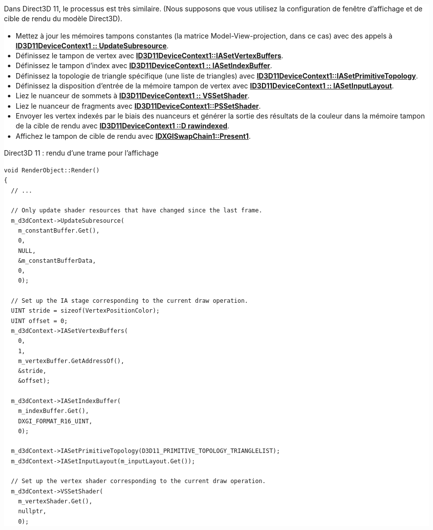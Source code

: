 Dans Direct3D 11, le processus est très similaire. (Nous supposons que vous utilisez la configuration de fenêtre d’affichage et de cible de rendu du modèle Direct3D).

-   Mettez à jour les mémoires tampons constantes (la matrice Model-View-projection, dans ce cas) avec des appels à [**ID3D11DeviceContext1 :: UpdateSubresource**](https://docs.microsoft.com/windows/desktop/api/d3d11_1/nf-d3d11_1-id3d11devicecontext1-updatesubresource1).
-   Définissez le tampon de vertex avec [**ID3D11DeviceContext1::IASetVertexBuffers**](https://docs.microsoft.com/windows/desktop/api/d3d11/nf-d3d11-id3d11devicecontext-iasetvertexbuffers).
-   Définissez le tampon d’index avec [**ID3D11DeviceContext1 :: IASetIndexBuffer**](https://docs.microsoft.com/windows/desktop/api/d3d11/nf-d3d11-id3d11devicecontext-iasetindexbuffer).
-   Définissez la topologie de triangle spécifique (une liste de triangles) avec [**ID3D11DeviceContext1::IASetPrimitiveTopology**](https://docs.microsoft.com/windows/desktop/api/d3d11/nf-d3d11-id3d11devicecontext-iasetprimitivetopology).
-   Définissez la disposition d’entrée de la mémoire tampon de vertex avec [**ID3D11DeviceContext1 :: IASetInputLayout**](https://docs.microsoft.com/windows/desktop/api/d3d11/nf-d3d11-id3d11devicecontext-iasetinputlayout).
-   Liez le nuanceur de sommets à [**ID3D11DeviceContext1 :: VSSetShader**](https://docs.microsoft.com/windows/desktop/api/d3d11/nf-d3d11-id3d11devicecontext-vssetshader).
-   Liez le nuanceur de fragments avec [**ID3D11DeviceContext1::PSSetShader**](https://docs.microsoft.com/windows/desktop/api/d3d11/nf-d3d11-id3d11devicecontext-pssetshader).
-   Envoyer les vertex indexés par le biais des nuanceurs et générer la sortie des résultats de la couleur dans la mémoire tampon de la cible de rendu avec [**ID3D11DeviceContext1 ::D rawindexed**](https://docs.microsoft.com/windows/desktop/api/d3d11/nf-d3d11-id3d11devicecontext-drawindexed).
-   Affichez le tampon de cible de rendu avec [**IDXGISwapChain1::Present1**](https://docs.microsoft.com/windows/desktop/api/dxgi1_2/nf-dxgi1_2-idxgiswapchain1-present1).

Direct3D 11 : rendu d’une trame pour l’affichage

``` syntax
void RenderObject::Render()
{
  // ...

  // Only update shader resources that have changed since the last frame.
  m_d3dContext->UpdateSubresource(
    m_constantBuffer.Get(),
    0,
    NULL,
    &m_constantBufferData,
    0,
    0);

  // Set up the IA stage corresponding to the current draw operation.
  UINT stride = sizeof(VertexPositionColor);
  UINT offset = 0;
  m_d3dContext->IASetVertexBuffers(
    0,
    1,
    m_vertexBuffer.GetAddressOf(),
    &stride,
    &offset);

  m_d3dContext->IASetIndexBuffer(
    m_indexBuffer.Get(),
    DXGI_FORMAT_R16_UINT,
    0);

  m_d3dContext->IASetPrimitiveTopology(D3D11_PRIMITIVE_TOPOLOGY_TRIANGLELIST);
  m_d3dContext->IASetInputLayout(m_inputLayout.Get());

  // Set up the vertex shader corresponding to the current draw operation.
  m_d3dContext->VSSetShader(
    m_vertexShader.Get(),
    nullptr,
    0);
```